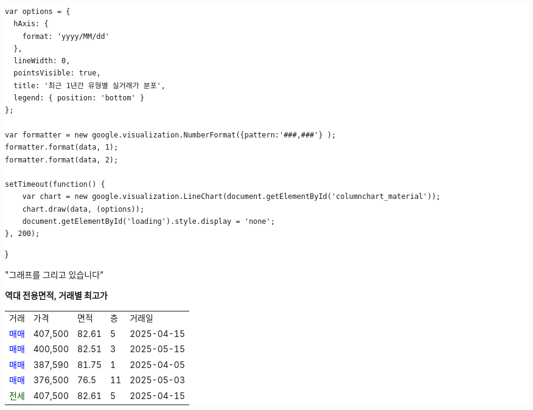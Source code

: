     var options = {
      hAxis: {
        format: 'yyyy/MM/dd'
      },    
      lineWidth: 0,
      pointsVisible: true,    
      title: '최근 1년간 유형별 실거래가 분포',
      legend: { position: 'bottom' }
    };

    var formatter = new google.visualization.NumberFormat({pattern:'###,###'} );
    formatter.format(data, 1);
    formatter.format(data, 2);
    
    setTimeout(function() {
        var chart = new google.visualization.LineChart(document.getElementById('columnchart_material'));
        chart.draw(data, (options));
        document.getElementById('loading').style.display = 'none';
    }, 200);
  }
</script>


<div id="loading" style="z-index:20; display: block; margin-left: 0px">"그래프를 그리고 있습니다"</div>
<div id="columnchart_material" style="width: 95%; margin-left: 0px; display: block"></div>

<b>역대 전용면적, 거래별 최고가</b>
<table class="sortable">
    <tr>
      <td>거래</td>
      <td>가격</td>
      <td>면적</td>
      <td>층</td>
      <td>거래일</td>
    </tr>
        <tr>
          <td><a style="color: blue">매매</a></td>
          <td>407,500</td>
          <td>82.61</td>
          <td>5</td>
          <td>2025-04-15</td>
        </tr>            <tr>
          <td><a style="color: blue">매매</a></td>
          <td>400,500</td>
          <td>82.51</td>
          <td>3</td>
          <td>2025-05-15</td>
        </tr>            <tr>
          <td><a style="color: blue">매매</a></td>
          <td>387,590</td>
          <td>81.75</td>
          <td>1</td>
          <td>2025-04-05</td>
        </tr>            <tr>
          <td><a style="color: blue">매매</a></td>
          <td>376,500</td>
          <td>76.5</td>
          <td>11</td>
          <td>2025-05-03</td>
        </tr>        
        <tr>
              <td><a style="color: darkgreen">전세</a></td>
              <td>407,500</td>
              <td>82.61</td>
              <td>5</td>
              <td>2025-04-15</td>